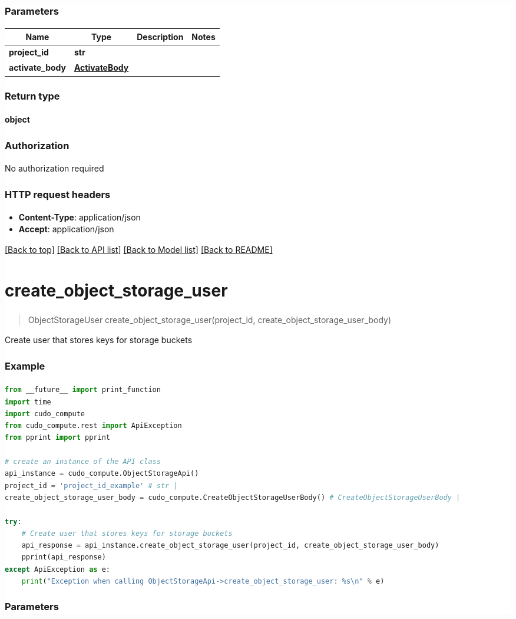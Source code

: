 ### Parameters

Name | Type | Description  | Notes
------------- | ------------- | ------------- | -------------
 **project_id** | **str**|  | 
 **activate_body** | [**ActivateBody**](ActivateBody.md)|  | 

### Return type

**object**

### Authorization

No authorization required

### HTTP request headers

 - **Content-Type**: application/json
 - **Accept**: application/json

[[Back to top]](#) [[Back to API list]](../README.md#documentation-for-api-endpoints) [[Back to Model list]](../README.md#documentation-for-models) [[Back to README]](../README.md)

# **create_object_storage_user**
> ObjectStorageUser create_object_storage_user(project_id, create_object_storage_user_body)

Create user that stores keys for storage buckets

### Example
```python
from __future__ import print_function
import time
import cudo_compute
from cudo_compute.rest import ApiException
from pprint import pprint

# create an instance of the API class
api_instance = cudo_compute.ObjectStorageApi()
project_id = 'project_id_example' # str | 
create_object_storage_user_body = cudo_compute.CreateObjectStorageUserBody() # CreateObjectStorageUserBody | 

try:
    # Create user that stores keys for storage buckets
    api_response = api_instance.create_object_storage_user(project_id, create_object_storage_user_body)
    pprint(api_response)
except ApiException as e:
    print("Exception when calling ObjectStorageApi->create_object_storage_user: %s\n" % e)
```

### Parameters
